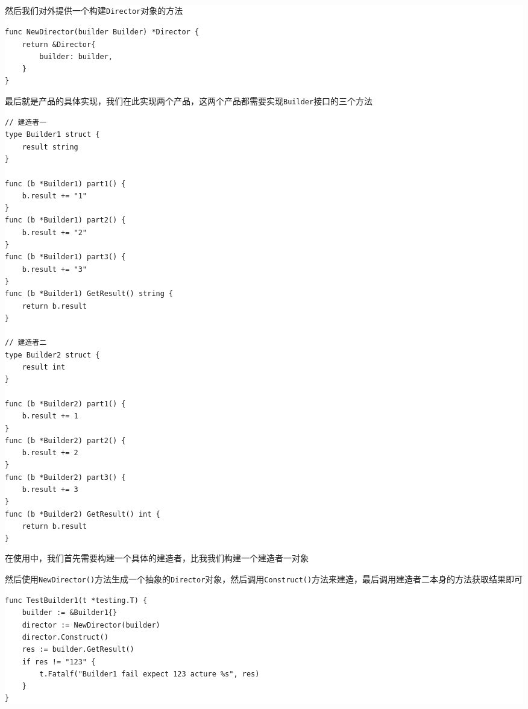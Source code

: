 然后我们对外提供一个构建`Director`对象的方法

```golang
func NewDirector(builder Builder) *Director {
	return &Director{
		builder: builder,
	}
}
```

最后就是产品的具体实现，我们在此实现两个产品，这两个产品都需要实现`Builder`接口的三个方法

```golang
// 建造者一
type Builder1 struct {
	result string
}
 
func (b *Builder1) part1() {
	b.result += "1"
}
func (b *Builder1) part2() {
	b.result += "2"
}
func (b *Builder1) part3() {
	b.result += "3"
}
func (b *Builder1) GetResult() string {
	return b.result
}
 
// 建造者二
type Builder2 struct {
	result int
}
 
func (b *Builder2) part1() {
	b.result += 1
}
func (b *Builder2) part2() {
	b.result += 2
}
func (b *Builder2) part3() {
	b.result += 3
}
func (b *Builder2) GetResult() int {
	return b.result
}
```

在使用中，我们首先需要构建一个具体的建造者，比我我们构建一个建造者一对象

然后使用`NewDirector()`方法生成一个抽象的`Director`对象，然后调用`Construct()`方法来建造，最后调用建造者二本身的方法获取结果即可

```golang
func TestBuilder1(t *testing.T) {
	builder := &Builder1{}
	director := NewDirector(builder)
	director.Construct()
	res := builder.GetResult()
	if res != "123" {
		t.Fatalf("Builder1 fail expect 123 acture %s", res)
	}
}
```
